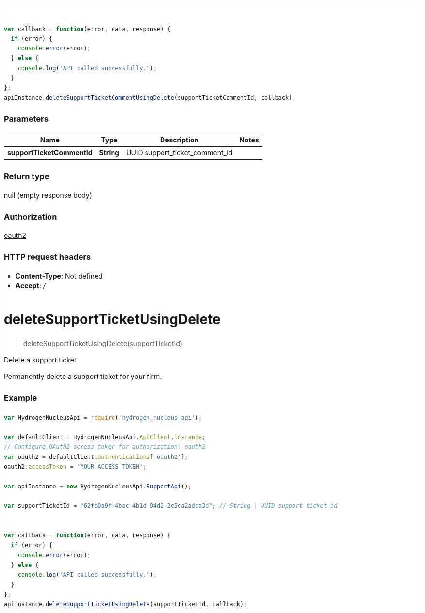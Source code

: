 ```javascript


var callback = function(error, data, response) {
  if (error) {
    console.error(error);
  } else {
    console.log('API called successfully.');
  }
};
apiInstance.deleteSupportTicketCommentUsingDelete(supportTicketCommentId, callback);
```

### Parameters

Name | Type | Description  | Notes
------------- | ------------- | ------------- | -------------
 **supportTicketCommentId** | **String**| UUID support_ticket_comment_id | 

### Return type

null (empty response body)

### Authorization

[oauth2](../README.md#oauth2)

### HTTP request headers

 - **Content-Type**: Not defined
 - **Accept**: */*

<a name="deleteSupportTicketUsingDelete"></a>
# **deleteSupportTicketUsingDelete**
> deleteSupportTicketUsingDelete(supportTicketId)

Delete a support ticket

Permanently delete a support ticket for your firm.

### Example
```javascript
var HydrogenNucleusApi = require('hydrogen_nucleus_api');

var defaultClient = HydrogenNucleusApi.ApiClient.instance;
// Configure OAuth2 access token for authorization: oauth2
var oauth2 = defaultClient.authentications['oauth2'];
oauth2.accessToken = 'YOUR ACCESS TOKEN';

var apiInstance = new HydrogenNucleusApi.SupportApi();

var supportTicketId = "62fd0a9f-4bac-4b1d-94d2-2c5ea2adca3d"; // String | UUID support_ticket_id


var callback = function(error, data, response) {
  if (error) {
    console.error(error);
  } else {
    console.log('API called successfully.');
  }
};
apiInstance.deleteSupportTicketUsingDelete(supportTicketId, callback);
```
